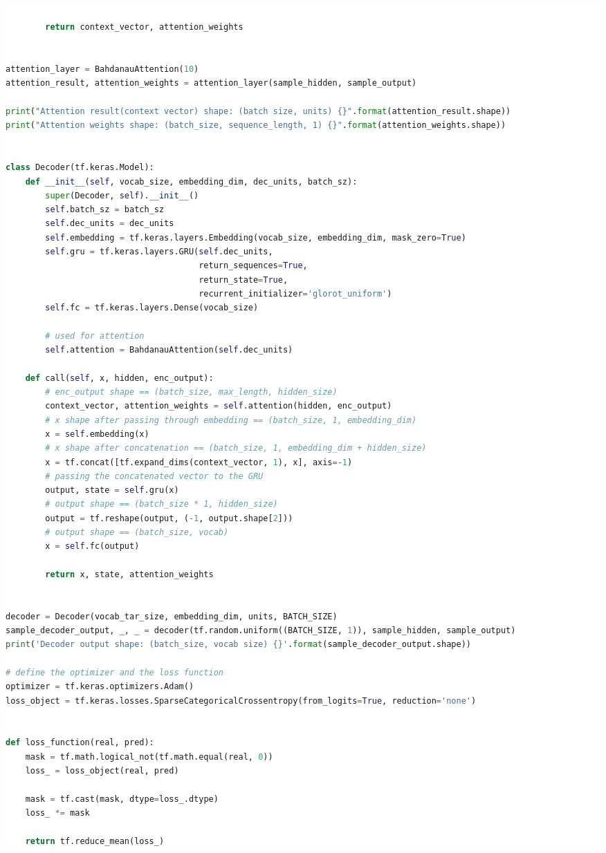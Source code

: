 ```python

        return context_vector, attention_weights


attention_layer = BahdanauAttention(10)
attention_result, attention_weights = attention_layer(sample_hidden, sample_output)

print("Attention result(context vector) shape: (batch size, units) {}".format(attention_result.shape))
print("Attention weights shape: (batch_size, sequence_length, 1) {}".format(attention_weights.shape))


class Decoder(tf.keras.Model):
    def __init__(self, vocab_size, embedding_dim, dec_units, batch_sz):
        super(Decoder, self).__init__()
        self.batch_sz = batch_sz
        self.dec_units = dec_units
        self.embedding = tf.keras.layers.Embedding(vocab_size, embedding_dim, mask_zero=True)
        self.gru = tf.keras.layers.GRU(self.dec_units,
                                       return_sequences=True,
                                       return_state=True,
                                       recurrent_initializer='glorot_uniform')
        self.fc = tf.keras.layers.Dense(vocab_size)

        # used for attention
        self.attention = BahdanauAttention(self.dec_units)

    def call(self, x, hidden, enc_output):
        # enc_output shape == (batch_size, max_length, hidden_size)
        context_vector, attention_weights = self.attention(hidden, enc_output)
        # x shape after passing through embedding == (batch_size, 1, embedding_dim)
        x = self.embedding(x)
        # x shape after concatenation == (batch_size, 1, embedding_dim + hidden_size)
        x = tf.concat([tf.expand_dims(context_vector, 1), x], axis=-1)
        # passing the concatenated vector to the GRU
        output, state = self.gru(x)
        # output shape == (batch_size * 1, hidden_size)
        output = tf.reshape(output, (-1, output.shape[2]))
        # output shape == (batch_size, vocab)
        x = self.fc(output)

        return x, state, attention_weights


decoder = Decoder(vocab_tar_size, embedding_dim, units, BATCH_SIZE)
sample_decoder_output, _, _ = decoder(tf.random.uniform((BATCH_SIZE, 1)), sample_hidden, sample_output)
print('Decoder output shape: (batch_size, vocab size) {}'.format(sample_decoder_output.shape))

# define the optimizer and the loss function
optimizer = tf.keras.optimizers.Adam()
loss_object = tf.keras.losses.SparseCategoricalCrossentropy(from_logits=True, reduction='none')


def loss_function(real, pred):
    mask = tf.math.logical_not(tf.math.equal(real, 0))
    loss_ = loss_object(real, pred)

    mask = tf.cast(mask, dtype=loss_.dtype)
    loss_ *= mask

    return tf.reduce_mean(loss_)
```